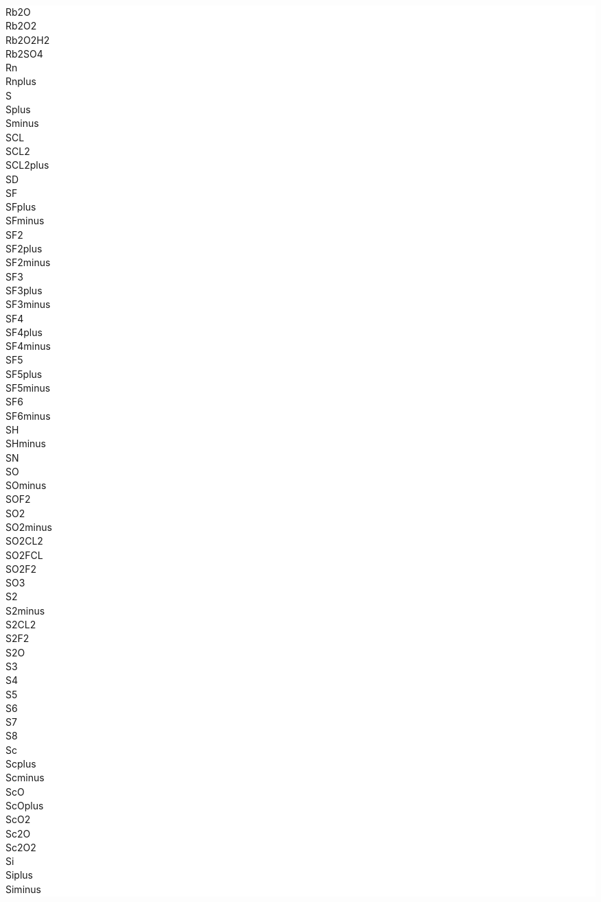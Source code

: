   Rb2O                      
  Rb2O2                     
  Rb2O2H2                   
  Rb2SO4                    
  Rn                        
  Rnplus                    
  S                         
  Splus                     
  Sminus                    
  SCL                       
  SCL2                      
  SCL2plus                  
  SD                        
  SF                        
  SFplus                    
  SFminus                   
  SF2                       
  SF2plus                   
  SF2minus                  
  SF3                       
  SF3plus                   
  SF3minus                  
  SF4                       
  SF4plus                   
  SF4minus                  
  SF5                       
  SF5plus                   
  SF5minus                  
  SF6                       
  SF6minus                  
  SH                        
  SHminus                   
  SN                        
  SO                        
  SOminus                   
  SOF2                      
  SO2                       
  SO2minus                  
  SO2CL2                    
  SO2FCL                    
  SO2F2                     
  SO3                       
  S2                        
  S2minus                   
  S2CL2                     
  S2F2                      
  S2O                       
  S3                        
  S4                        
  S5                        
  S6                        
  S7                        
  S8                        
  Sc                        
  Scplus                    
  Scminus                   
  ScO                       
  ScOplus                   
  ScO2                      
  Sc2O                      
  Sc2O2                     
  Si                        
  Siplus                    
  Siminus                   
